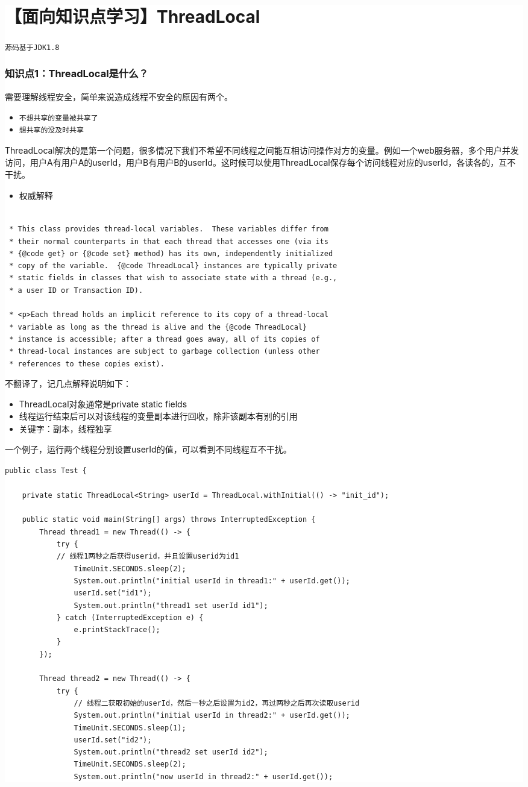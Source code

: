 # 【面向知识点学习】ThreadLocal

`源码基于JDK1.8`

### 知识点1：ThreadLocal是什么？

需要理解线程安全，简单来说造成线程不安全的原因有两个。

+ `不想共享的变量被共享了`
+ `想共享的没及时共享`

ThreadLocal解决的是第一个问题，很多情况下我们不希望不同线程之间能互相访问操作对方的变量。例如一个web服务器，多个用户并发访问，用户A有用户A的userId，用户B有用户B的userId。这时候可以使用ThreadLocal保存每个访问线程对应的userId，各读各的，互不干扰。

+ 权威解释

```

 * This class provides thread-local variables.  These variables differ from
 * their normal counterparts in that each thread that accesses one (via its
 * {@code get} or {@code set} method) has its own, independently initialized
 * copy of the variable.  {@code ThreadLocal} instances are typically private
 * static fields in classes that wish to associate state with a thread (e.g.,
 * a user ID or Transaction ID).

 * <p>Each thread holds an implicit reference to its copy of a thread-local
 * variable as long as the thread is alive and the {@code ThreadLocal}
 * instance is accessible; after a thread goes away, all of its copies of
 * thread-local instances are subject to garbage collection (unless other
 * references to these copies exist).
```
不翻译了，记几点解释说明如下：

+ ThreadLocal对象通常是private static fields
+ 线程运行结束后可以对该线程的变量副本进行回收，除非该副本有别的引用
+ 关键字：副本，线程独享

一个例子，运行两个线程分别设置userId的值，可以看到不同线程互不干扰。

```
public class Test {

    private static ThreadLocal<String> userId = ThreadLocal.withInitial(() -> "init_id");

    public static void main(String[] args) throws InterruptedException {
        Thread thread1 = new Thread(() -> {
            try {
            // 线程1两秒之后获得userid，并且设置userid为id1
                TimeUnit.SECONDS.sleep(2);
                System.out.println("initial userId in thread1:" + userId.get());
                userId.set("id1");
                System.out.println("thread1 set userId id1");
            } catch (InterruptedException e) {
                e.printStackTrace();
            }
        });

        Thread thread2 = new Thread(() -> {
            try {
            	// 线程二获取初始的userId，然后一秒之后设置为id2，再过两秒之后再次读取userid
                System.out.println("initial userId in thread2:" + userId.get());
                TimeUnit.SECONDS.sleep(1);
                userId.set("id2");
                System.out.println("thread2 set userId id2");
                TimeUnit.SECONDS.sleep(2);
                System.out.println("now userId in thread2:" + userId.get());
```